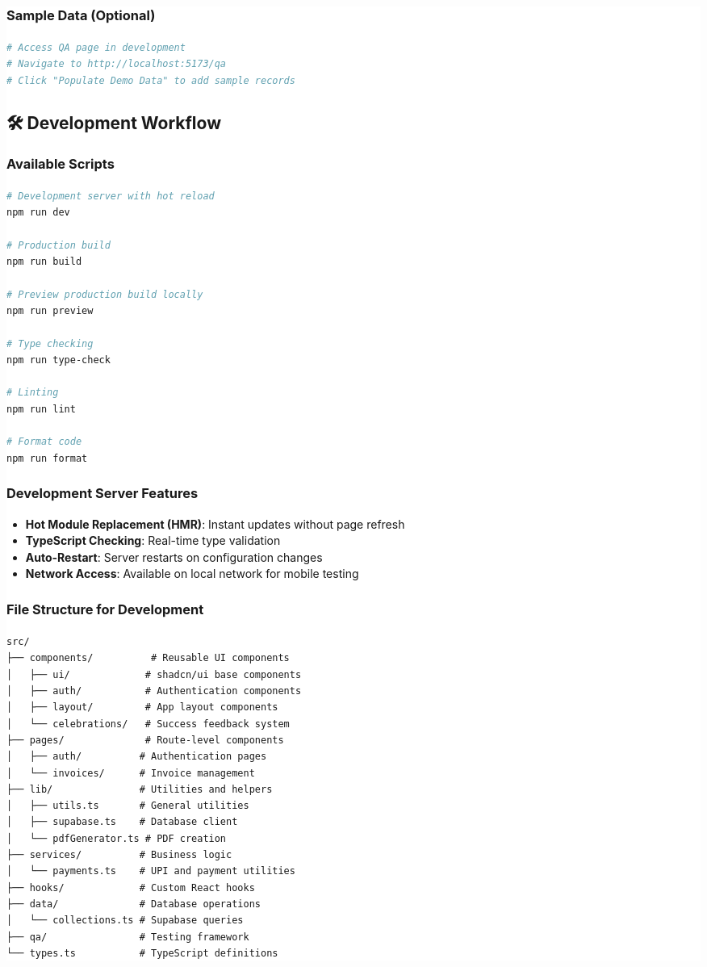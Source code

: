 ### Sample Data (Optional)
```bash
# Access QA page in development
# Navigate to http://localhost:5173/qa
# Click "Populate Demo Data" to add sample records
```

## 🛠 Development Workflow

### Available Scripts
```bash
# Development server with hot reload
npm run dev

# Production build
npm run build

# Preview production build locally
npm run preview

# Type checking
npm run type-check

# Linting
npm run lint

# Format code
npm run format
```

### Development Server Features
- **Hot Module Replacement (HMR)**: Instant updates without page refresh
- **TypeScript Checking**: Real-time type validation
- **Auto-Restart**: Server restarts on configuration changes
- **Network Access**: Available on local network for mobile testing

### File Structure for Development
```
src/
├── components/          # Reusable UI components
│   ├── ui/             # shadcn/ui base components
│   ├── auth/           # Authentication components
│   ├── layout/         # App layout components
│   └── celebrations/   # Success feedback system
├── pages/              # Route-level components
│   ├── auth/          # Authentication pages
│   └── invoices/      # Invoice management
├── lib/               # Utilities and helpers
│   ├── utils.ts       # General utilities
│   ├── supabase.ts    # Database client
│   └── pdfGenerator.ts # PDF creation
├── services/          # Business logic
│   └── payments.ts    # UPI and payment utilities
├── hooks/             # Custom React hooks
├── data/              # Database operations
│   └── collections.ts # Supabase queries
├── qa/                # Testing framework
└── types.ts           # TypeScript definitions
```
